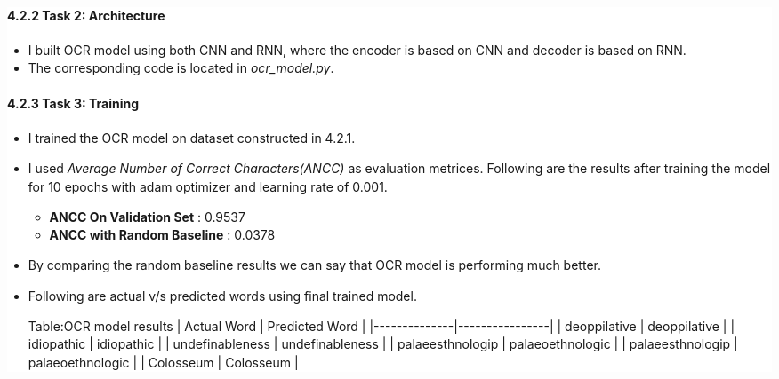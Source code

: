 #### 4.2.2 Task 2: Architecture 
- I built OCR model using both CNN and RNN, where the encoder is based on CNN and decoder is based on RNN.
- The corresponding code is located in *ocr_model.py*.

#### 4.2.3 Task 3: Training
- I trained the OCR model on dataset constructed in 4.2.1.
- I used *Average Number of Correct Characters(ANCC)* as evaluation metrices. Following are the results after training the model for 10 epochs with adam optimizer and learning rate of 0.001.
  - **ANCC On Validation Set** : 0.9537
  - **ANCC with Random Baseline** : 0.0378
- By comparing the random baseline results we can say that OCR model is performing much better.
- Following are actual v/s predicted words using final trained model.

  Table:OCR model results
  |  Actual Word | Predicted Word | 
  |--------------|----------------|
  | deoppilative |   deoppilative |
  | idiopathic   |   idiopathic   |
  | undefinableness   |   undefinableness   |
  | palaeesthnologip   |  palaeoethnologic   |
  | palaeesthnologip   |  palaeoethnologic   |
  | Colosseum   |  Colosseum   |













